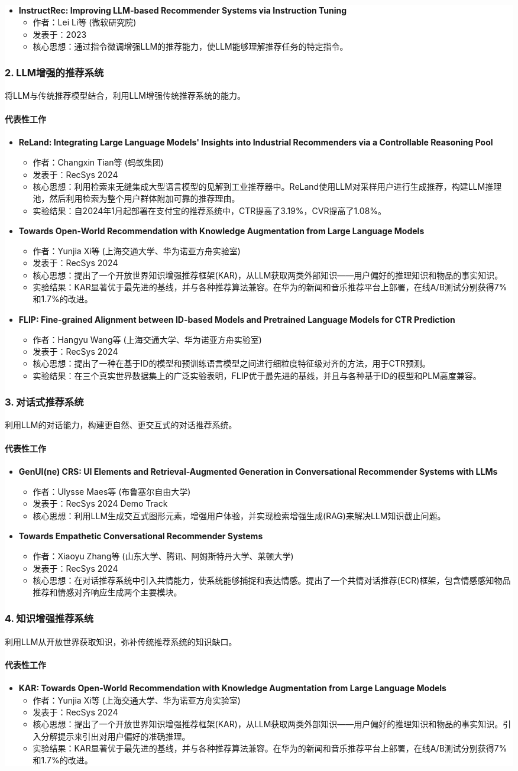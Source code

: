 - **InstructRec: Improving LLM-based Recommender Systems via Instruction Tuning**
  - 作者：Lei Li等 (微软研究院)
  - 发表于：2023
  - 核心思想：通过指令微调增强LLM的推荐能力，使LLM能够理解推荐任务的特定指令。

### 2. LLM增强的推荐系统

将LLM与传统推荐模型结合，利用LLM增强传统推荐系统的能力。

#### 代表性工作

- **ReLand: Integrating Large Language Models' Insights into Industrial Recommenders via a Controllable Reasoning Pool**
  - 作者：Changxin Tian等 (蚂蚁集团)
  - 发表于：RecSys 2024
  - 核心思想：利用检索来无缝集成大型语言模型的见解到工业推荐器中。ReLand使用LLM对采样用户进行生成推荐，构建LLM推理池，然后利用检索为整个用户群体附加可靠的推荐理由。
  - 实验结果：自2024年1月起部署在支付宝的推荐系统中，CTR提高了3.19%，CVR提高了1.08%。

- **Towards Open-World Recommendation with Knowledge Augmentation from Large Language Models**
  - 作者：Yunjia Xi等 (上海交通大学、华为诺亚方舟实验室)
  - 发表于：RecSys 2024
  - 核心思想：提出了一个开放世界知识增强推荐框架(KAR)，从LLM获取两类外部知识——用户偏好的推理知识和物品的事实知识。
  - 实验结果：KAR显著优于最先进的基线，并与各种推荐算法兼容。在华为的新闻和音乐推荐平台上部署，在线A/B测试分别获得7%和1.7%的改进。

- **FLIP: Fine-grained Alignment between ID-based Models and Pretrained Language Models for CTR Prediction**
  - 作者：Hangyu Wang等 (上海交通大学、华为诺亚方舟实验室)
  - 发表于：RecSys 2024
  - 核心思想：提出了一种在基于ID的模型和预训练语言模型之间进行细粒度特征级对齐的方法，用于CTR预测。
  - 实验结果：在三个真实世界数据集上的广泛实验表明，FLIP优于最先进的基线，并且与各种基于ID的模型和PLM高度兼容。

### 3. 对话式推荐系统

利用LLM的对话能力，构建更自然、更交互式的对话推荐系统。

#### 代表性工作

- **GenUI(ne) CRS: UI Elements and Retrieval-Augmented Generation in Conversational Recommender Systems with LLMs**
  - 作者：Ulysse Maes等 (布鲁塞尔自由大学)
  - 发表于：RecSys 2024 Demo Track
  - 核心思想：利用LLM生成交互式图形元素，增强用户体验，并实现检索增强生成(RAG)来解决LLM知识截止问题。

- **Towards Empathetic Conversational Recommender Systems**
  - 作者：Xiaoyu Zhang等 (山东大学、腾讯、阿姆斯特丹大学、莱顿大学)
  - 发表于：RecSys 2024
  - 核心思想：在对话推荐系统中引入共情能力，使系统能够捕捉和表达情感。提出了一个共情对话推荐(ECR)框架，包含情感感知物品推荐和情感对齐响应生成两个主要模块。

### 4. 知识增强推荐系统

利用LLM从开放世界获取知识，弥补传统推荐系统的知识缺口。

#### 代表性工作

- **KAR: Towards Open-World Recommendation with Knowledge Augmentation from Large Language Models**
  - 作者：Yunjia Xi等 (上海交通大学、华为诺亚方舟实验室)
  - 发表于：RecSys 2024
  - 核心思想：提出了一个开放世界知识增强推荐框架(KAR)，从LLM获取两类外部知识——用户偏好的推理知识和物品的事实知识。引入分解提示来引出对用户偏好的准确推理。
  - 实验结果：KAR显著优于最先进的基线，并与各种推荐算法兼容。在华为的新闻和音乐推荐平台上部署，在线A/B测试分别获得7%和1.7%的改进。
